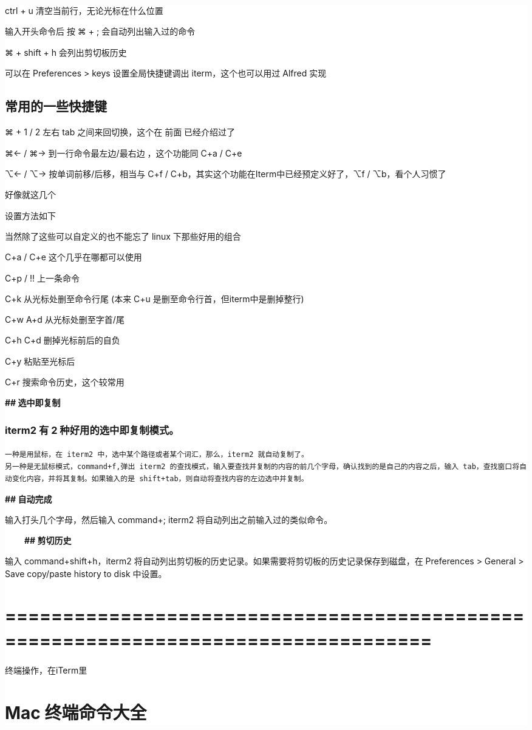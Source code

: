 ctrl + u 清空当前行，无论光标在什么位置

输入开头命令后 按 ⌘ + ; 会自动列出输入过的命令

⌘ + shift + h 会列出剪切板历史

可以在 Preferences > keys 设置全局快捷键调出 iterm，这个也可以用过 Alfred 实现

## 常用的一些快捷键

⌘ + 1 / 2 左右 tab 之间来回切换，这个在 前面 已经介绍过了

⌘← / ⌘→ 到一行命令最左边/最右边 ，这个功能同 C+a / C+e

⌥← / ⌥→ 按单词前移/后移，相当与 C+f / C+b，其实这个功能在Iterm中已经预定义好了，⌥f / ⌥b，看个人习惯了

好像就这几个

设置方法如下

当然除了这些可以自定义的也不能忘了 linux 下那些好用的组合

C+a / C+e 这个几乎在哪都可以使用

C+p / !! 上一条命令

C+k 从光标处删至命令行尾 (本来 C+u 是删至命令行首，但iterm中是删掉整行)

C+w A+d 从光标处删至字首/尾

C+h C+d 删掉光标前后的自负

C+y 粘贴至光标后

C+r 搜索命令历史，这个较常用

**## 选中即复制**
### **iterm2 有 2 种好用的选中即复制模式。**

    一种是用鼠标，在 iterm2 中，选中某个路径或者某个词汇，那么，iterm2 就自动复制了。 　　
    另一种是无鼠标模式，command+f,弹出 iterm2 的查找模式，输入要查找并复制的内容的前几个字母，确认找到的是自己的内容之后，输入 tab，查找窗口将自动变化内容，并将其复制。如果输入的是 shift+tab，则自动将查找内容的左边选中并复制。

**## 自动完成**

输入打头几个字母，然后输入 command+; iterm2 将自动列出之前输入过的类似命令。

 　　
**## 剪切历史**

输入 command+shift+h，iterm2 将自动列出剪切板的历史记录。如果需要将剪切板的历史记录保存到磁盘，在 Preferences > General > Save copy/paste history to disk 中设置。



==================================================================================
==================================================================================

终端操作，在iTerm里

# **Mac 终端命令大全**

